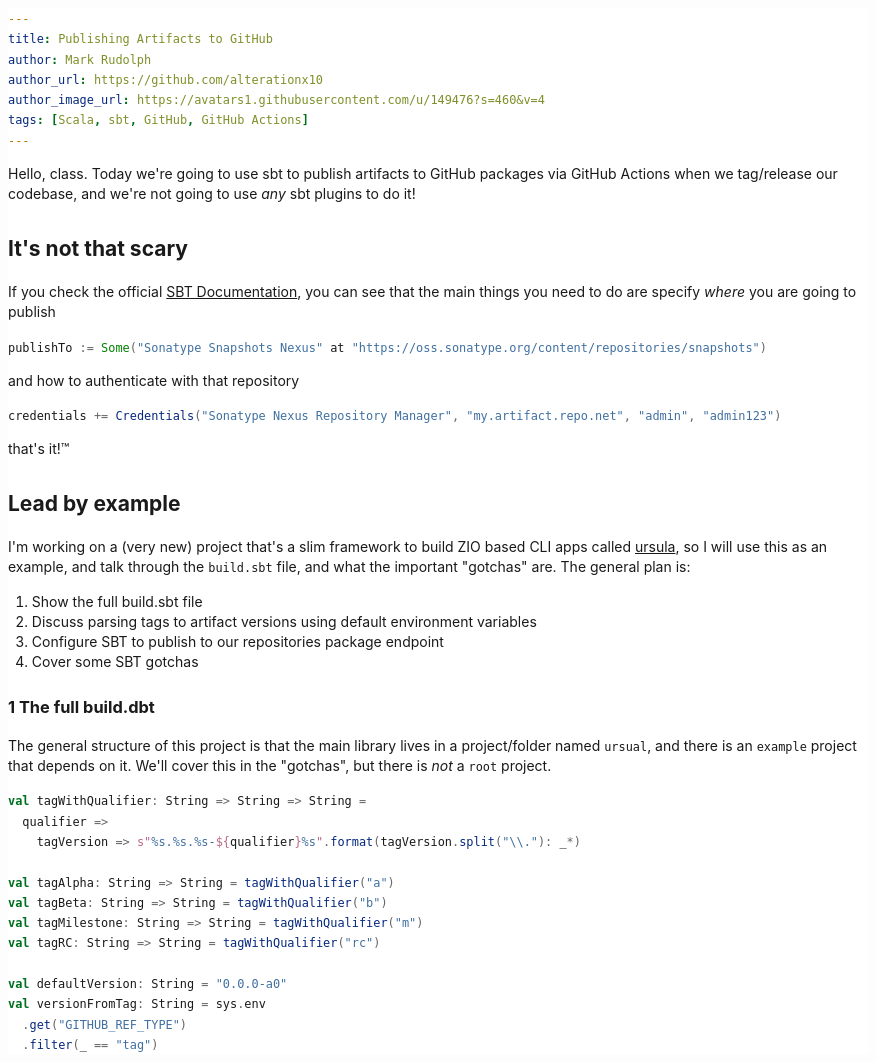 ```yaml
---
title: Publishing Artifacts to GitHub
author: Mark Rudolph
author_url: https://github.com/alterationx10
author_image_url: https://avatars1.githubusercontent.com/u/149476?s=460&v=4
tags: [Scala, sbt, GitHub, GitHub Actions]
---
```


Hello, class. Today we're going to use sbt to publish artifacts to GitHub packages via GitHub Actions when we
tag/release our codebase, and we're not going to use *any* sbt plugins to do it!

## It's not that scary

If you check the official [SBT Documentation](https://www.scala-sbt.org/1.x/docs/Publishing.html), you can see that the
main things you need to do are specify _where_ you are going to publish

```scala
publishTo := Some("Sonatype Snapshots Nexus" at "https://oss.sonatype.org/content/repositories/snapshots")
```

and how to authenticate with that repository

```scala
credentials += Credentials("Sonatype Nexus Repository Manager", "my.artifact.repo.net", "admin", "admin123")
```

that's it!™️

## Lead by example

I'm working on a (very new) project that's a slim framework to build ZIO based CLI apps
called [ursula](https://github.com/alterationx10/ursula), so I will use this as an example, and talk through the
`build.sbt` file, and what the important "gotchas" are. The general plan is:

1. Show the full build.sbt file
2. Discuss parsing tags to artifact versions using default environment variables
3. Configure SBT to publish to our repositories package endpoint
4. Cover some SBT gotchas

### 1 The full build.dbt

The general structure of this project is that the main library lives in a project/folder named `ursual`, and there
is an `example` project that depends on it. We'll cover this in the "gotchas", but there is _not_ a `root` project.

```scala
val tagWithQualifier: String => String => String =
  qualifier =>
    tagVersion => s"%s.%s.%s-${qualifier}%s".format(tagVersion.split("\\."): _*)

val tagAlpha: String => String = tagWithQualifier("a")
val tagBeta: String => String = tagWithQualifier("b")
val tagMilestone: String => String = tagWithQualifier("m")
val tagRC: String => String = tagWithQualifier("rc")

val defaultVersion: String = "0.0.0-a0"
val versionFromTag: String = sys.env
  .get("GITHUB_REF_TYPE")
  .filter(_ == "tag")
```